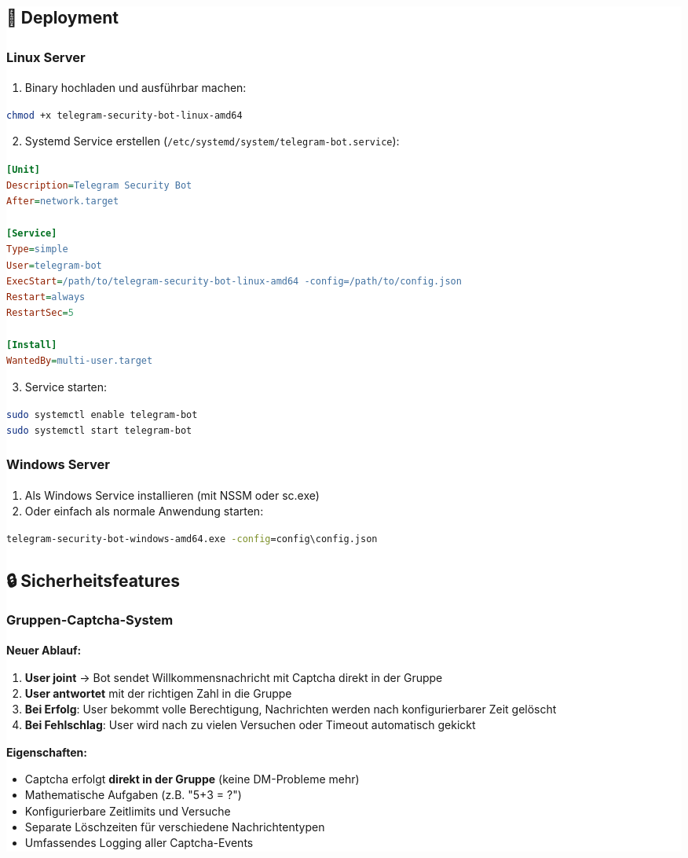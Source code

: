 ## 🔧 Deployment

### Linux Server

1. Binary hochladen und ausführbar machen:
```bash
chmod +x telegram-security-bot-linux-amd64
```

2. Systemd Service erstellen (`/etc/systemd/system/telegram-bot.service`):
```ini
[Unit]
Description=Telegram Security Bot
After=network.target

[Service]
Type=simple
User=telegram-bot
ExecStart=/path/to/telegram-security-bot-linux-amd64 -config=/path/to/config.json
Restart=always
RestartSec=5

[Install]
WantedBy=multi-user.target
```

3. Service starten:
```bash
sudo systemctl enable telegram-bot
sudo systemctl start telegram-bot
```

### Windows Server

1. Als Windows Service installieren (mit NSSM oder sc.exe)
2. Oder einfach als normale Anwendung starten:
```cmd
telegram-security-bot-windows-amd64.exe -config=config\config.json
```

## 🔒 Sicherheitsfeatures

### Gruppen-Captcha-System

**Neuer Ablauf:**
1. **User joint** → Bot sendet Willkommensnachricht mit Captcha direkt in der Gruppe
2. **User antwortet** mit der richtigen Zahl in die Gruppe
3. **Bei Erfolg**: User bekommt volle Berechtigung, Nachrichten werden nach konfigurierbarer Zeit gelöscht
4. **Bei Fehlschlag**: User wird nach zu vielen Versuchen oder Timeout automatisch gekickt

**Eigenschaften:**
- Captcha erfolgt **direkt in der Gruppe** (keine DM-Probleme mehr)
- Mathematische Aufgaben (z.B. "5+3 = ?")
- Konfigurierbare Zeitlimits und Versuche
- Separate Löschzeiten für verschiedene Nachrichtentypen
- Umfassendes Logging aller Captcha-Events
